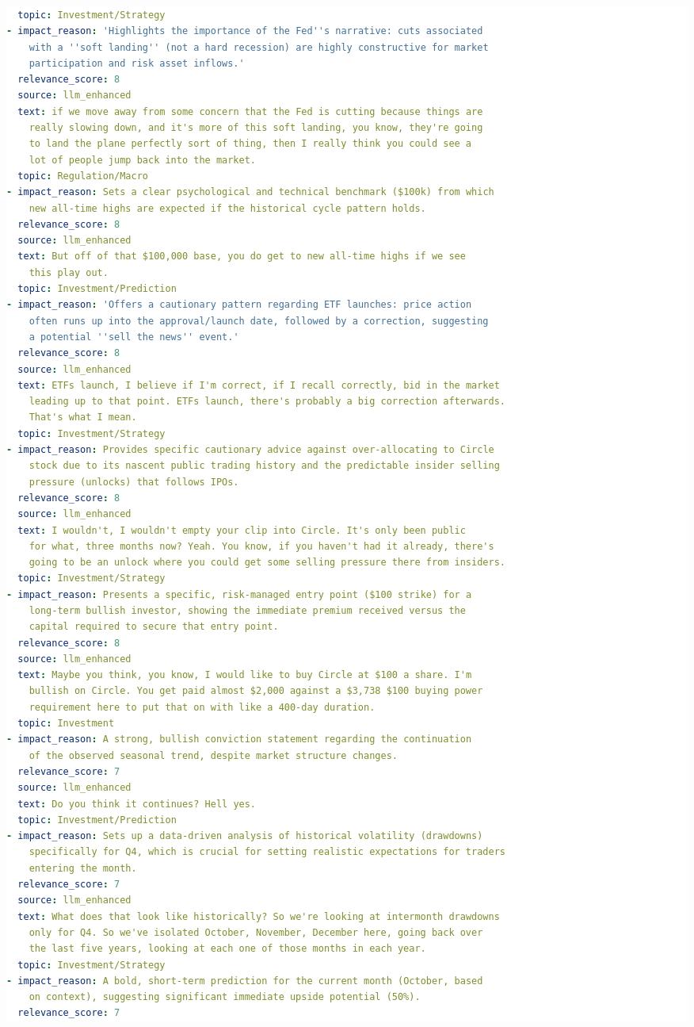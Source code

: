 ```yaml
  topic: Investment/Strategy
- impact_reason: 'Highlights the importance of the Fed''s narrative: cuts associated
    with a ''soft landing'' (not a hard recession) are highly constructive for market
    participation and risk asset inflows.'
  relevance_score: 8
  source: llm_enhanced
  text: if we move away from some concern that the Fed is cutting because things are
    really slowing down, and it's more of this soft landing, you know, they're going
    to land the plane perfectly sort of thing, then I really think you could see a
    lot of people jump back into the market.
  topic: Regulation/Macro
- impact_reason: Sets a clear psychological and technical benchmark ($100k) from which
    new all-time highs are expected if the historical cycle pattern holds.
  relevance_score: 8
  source: llm_enhanced
  text: But off of that $100,000 base, you do get to new all-time highs if we see
    this play out.
  topic: Investment/Prediction
- impact_reason: 'Offers a cautionary pattern regarding ETF launches: price action
    often runs up into the approval/launch date, followed by a correction, suggesting
    a potential ''sell the news'' event.'
  relevance_score: 8
  source: llm_enhanced
  text: ETFs launch, I believe if I'm correct, if I recall correctly, bid in the market
    leading up to that point. ETFs launch, there's probably a big correction afterwards.
    That's what I mean.
  topic: Investment/Strategy
- impact_reason: Provides specific cautionary advice against over-allocating to Circle
    stock due to its nascent public trading history and the predictable insider selling
    pressure (unlocks) that follows IPOs.
  relevance_score: 8
  source: llm_enhanced
  text: I wouldn't, I wouldn't empty your clip into Circle. It's only been public
    for what, three months now? Yeah. You know, if you haven't had it already, there's
    going to be an unlock where you could get some selling pressure there from insiders.
  topic: Investment/Strategy
- impact_reason: Presents a specific, risk-managed entry point ($100 strike) for a
    long-term bullish investor, showing the immediate premium received versus the
    capital required to secure that entry point.
  relevance_score: 8
  source: llm_enhanced
  text: Maybe you think, you know, I would like to buy Circle at $100 a share. I'm
    bullish on Circle. You get paid almost $2,000 against a $3,738 $100 buying power
    requirement here to put that on with like a 400-day duration.
  topic: Investment
- impact_reason: A strong, bullish conviction statement regarding the continuation
    of the observed seasonal trend, despite market structure changes.
  relevance_score: 7
  source: llm_enhanced
  text: Do you think it continues? Hell yes.
  topic: Investment/Prediction
- impact_reason: Sets up a data-driven analysis of historical volatility (drawdowns)
    specifically for Q4, which is crucial for setting realistic expectations for traders
    entering the month.
  relevance_score: 7
  source: llm_enhanced
  text: What does that look like historically? So we're looking at intermonth drawdowns
    only for Q4. So we've isolated October, November, December here, going back over
    the last five years, looking at each one of those months in each year.
  topic: Investment/Strategy
- impact_reason: A bold, short-term prediction for the current month (October, based
    on context), suggesting significant immediate upside potential (50%).
  relevance_score: 7
```